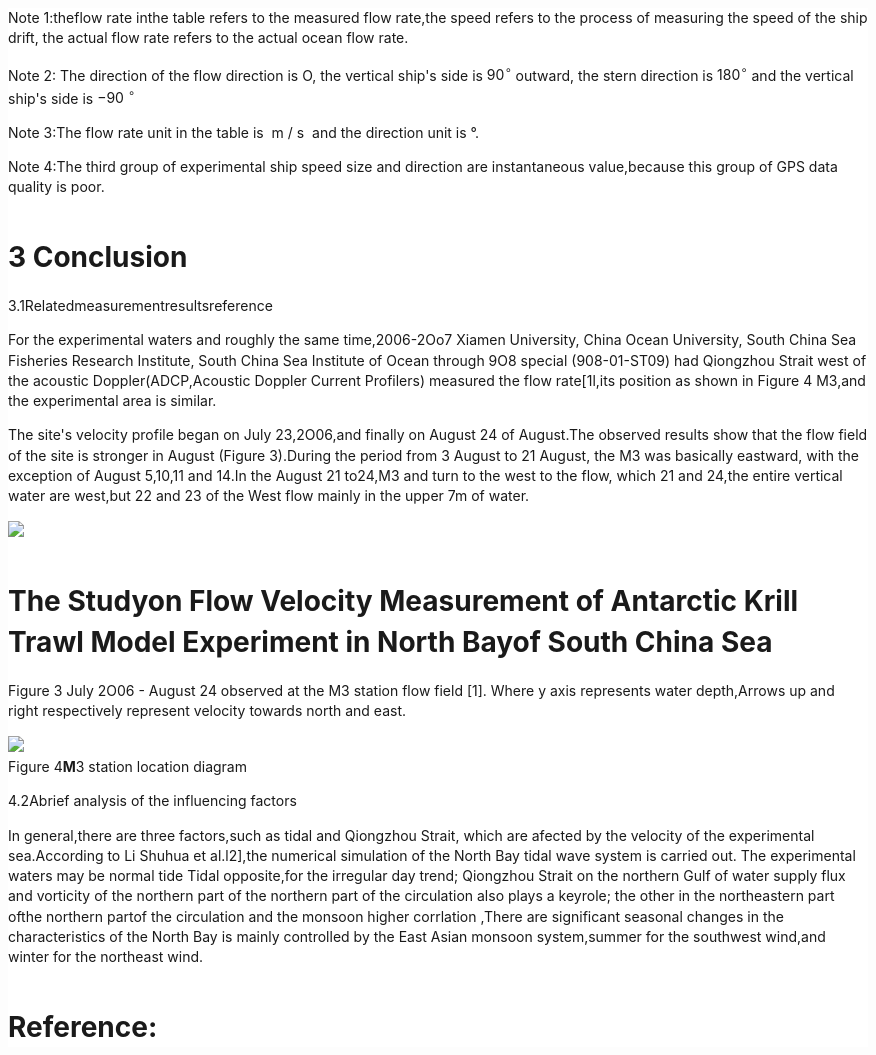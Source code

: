 Note 1:theflow rate inthe table refers to the measured flow rate,the speed refers to the process of measuring the speed of the ship drift, the actual flow rate refers to the actual ocean flow rate.

Note 2: The direction of the flow direction is O, the vertical ship's side is $9 0 ^ { \circ }$ outward, the stern direction is $1 8 0 ^ { \circ }$ and the vertical ship's side is $- 9 0 ~ ^ { \circ }$

Note 3:The flow rate unit in the table is $\mathrm { ~ m ~ } / \mathrm { ~ s ~ }$ and the direction unit is °.

Note 4:The third group of experimental ship speed size and direction are instantaneous value,because this group of GPS data quality is poor.

# 3 Conclusion

3.1Relatedmeasurementresultsreference

For the experimental waters and roughly the same time,2006-2Oo7 Xiamen University, China Ocean University, South China Sea Fisheries Research Institute, South China Sea Institute of Ocean through 9O8 special (908-01-ST09) had Qiongzhou Strait west of the acoustic Doppler(ADCP,Acoustic Doppler Current Profilers) measured the flow rate[1l,its position as shown in Figure 4 M3,and the experimental area is similar.

The site's velocity profile began on July 23,2O06,and finally on August 24 of August.The observed results show that the flow field of the site is stronger in August (Figure 3).During the period from 3 August to 21 August, the M3 was basically eastward, with the exception of August 5,10,11 and 14.In the August 21 to24,M3 and turn to the west to the flow, which 21 and 24,the entire vertical water are west,but 22 and 23 of the West flow mainly in the upper $7 \mathrm { m }$ of water.

![](images/6c268ce87ea63a236d6f5660cb896caf75ef8e66a39f7f330ce880a2417f4e45.jpg)

# The Studyon Flow Velocity Measurement of Antarctic Krill Trawl Model Experiment in North Bayof South China Sea

Figure 3 July 2O06 - August 24 observed at the M3 station flow field [1]. Where y axis represents water depth,Arrows up and right respectively represent velocity towards north and east.

![](images/5feed086ba672d530d405e5dc6805f7c49076456c9c6a8833e677135845c9b70.jpg)  
Figure $4 \mathbf { M } 3$ station location diagram

4.2Abrief analysis of the influencing factors

In general,there are three factors,such as tidal and Qiongzhou Strait, which are afected by the velocity of the experimental sea.According to Li Shuhua et al.l2],the numerical simulation of the North Bay tidal wave system is carried out. The experimental waters may be normal tide Tidal opposite,for the irregular day trend; Qiongzhou Strait on the northern Gulf of water supply flux and vorticity of the northern part of the northern part of the circulation also plays a keyrole; the other in the northeastern part ofthe northern partof the circulation and the monsoon higher corrlation ,There are significant seasonal changes in the characteristics of the North Bay is mainly controlled by the East Asian monsoon system,summer for the southwest wind,and winter for the northeast wind.

# Reference:
